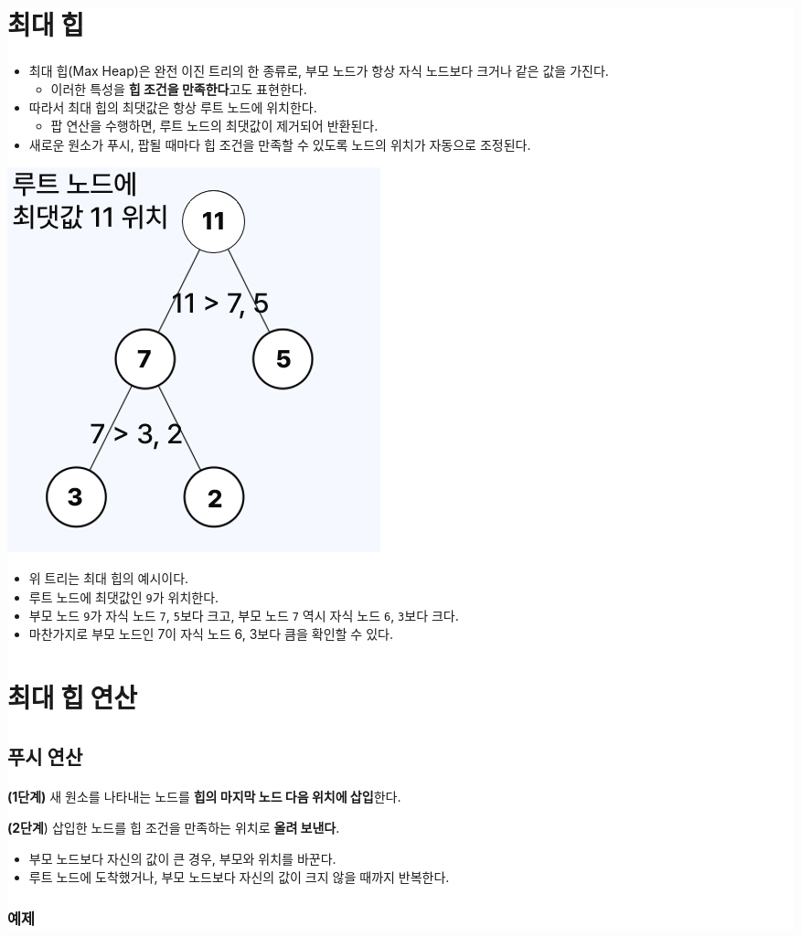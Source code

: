 # 최대 힙

- 최대 힙(Max Heap)은 완전 이진 트리의 한 종류로, 부모 노드가 항상 자식 노드보다 크거나 같은 값을 가진다.
  - 이러한 특성을 **힙 조건을 만족한다**고도 표현한다.
- 따라서 최대 힙의 최댓값은 항상 루트 노드에 위치한다.
  - 팝 연산을 수행하면, 루트 노드의 최댓값이 제거되어 반환된다.
- 새로운 원소가 푸시, 팝될 때마다 힙 조건을 만족할 수 있도록 노드의 위치가 자동으로 조정된다.

![최대힙](/assets/ch8_priority_queue/maxheap-1.png)

- 위 트리는 최대 힙의 예시이다.
- 루트 노드에 최댓값인 `9`가 위치한다.
- 부모 노드 `9`가 자식 노드 `7`, `5`보다 크고, 부모 노드 `7` 역시 자식 노드 `6`, `3`보다 크다.
- 마찬가지로 부모 노드인 7이 자식 노드 6, 3보다 큼을 확인할 수 있다.

# 최대 힙 연산

## 푸시 연산

**(1단계)** 새 원소를 나타내는 노드를 **힙의 마지막 노드 다음 위치에 삽입**한다.

**(2단계**) 삽입한 노드를 힙 조건을 만족하는 위치로 **올려 보낸다**.

- 부모 노드보다 자신의 값이 큰 경우, 부모와 위치를 바꾼다.
- 루트 노드에 도착했거나, 부모 노드보다 자신의 값이 크지 않을 때까지 반복한다.

### 예제
